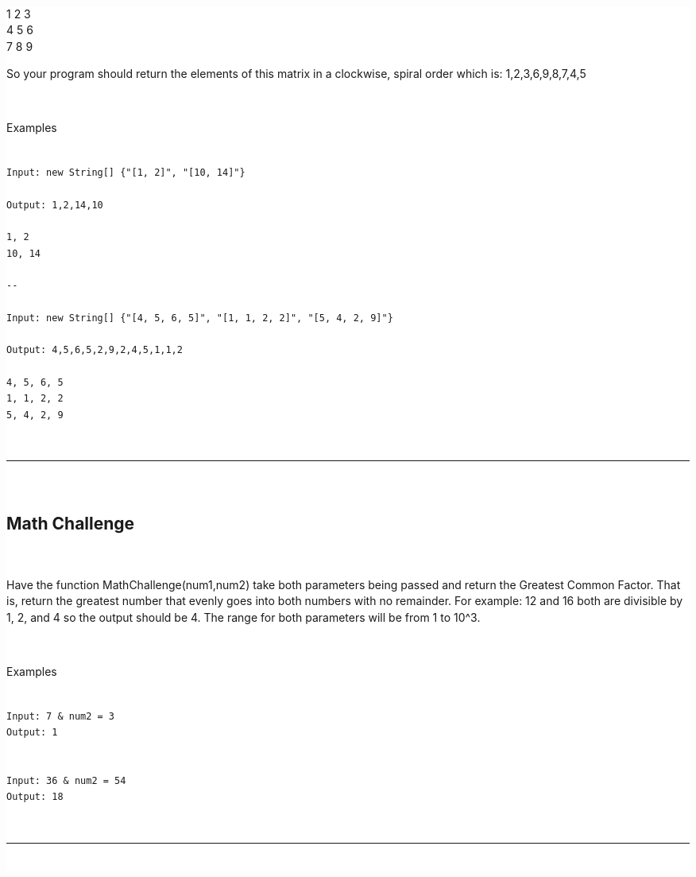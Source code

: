 1 2 3 <br>
4 5 6 <br>
7 8 9 <br>

So your program should return the elements of this matrix in a clockwise, spiral order which is: 1,2,3,6,9,8,7,4,5

<br>

Examples

```

Input: new String[] {"[1, 2]", "[10, 14]"}

Output: 1,2,14,10

1, 2
10, 14

--

Input: new String[] {"[4, 5, 6, 5]", "[1, 1, 2, 2]", "[5, 4, 2, 9]"}

Output: 4,5,6,5,2,9,2,4,5,1,1,2

4, 5, 6, 5
1, 1, 2, 2
5, 4, 2, 9

```
<br>
<hr>
<br>

## Math Challenge
<br>

Have the function MathChallenge(num1,num2) take both parameters being passed and return the Greatest Common Factor. That is, return the greatest number that evenly goes into both numbers with no remainder. For example: 12 and 16 both are divisible by 1, 2, and 4 so the output should be 4. The range for both parameters will be from 1 to 10^3.


<br>

Examples

```

Input: 7 & num2 = 3
Output: 1


Input: 36 & num2 = 54
Output: 18

```
<br>
<hr>
<br>
